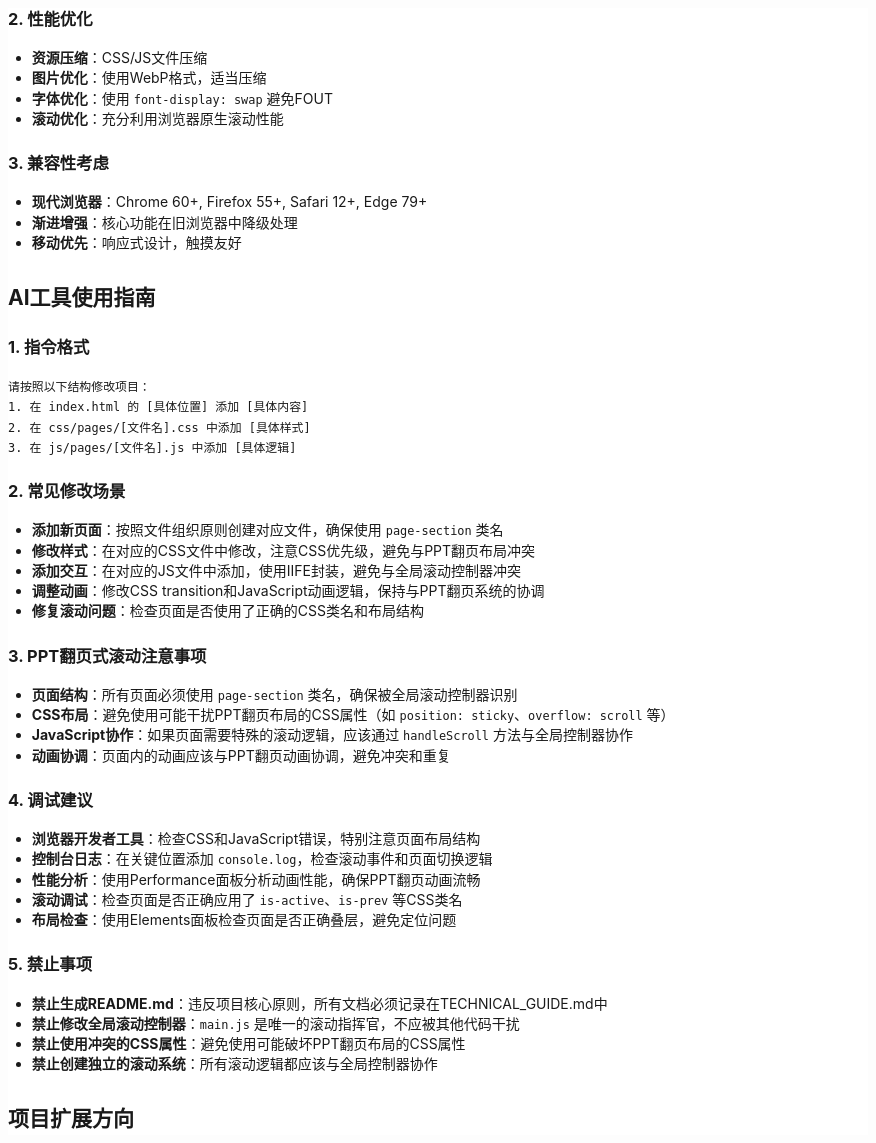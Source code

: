 ### 2. 性能优化
- **资源压缩**：CSS/JS文件压缩
- **图片优化**：使用WebP格式，适当压缩
- **字体优化**：使用 `font-display: swap` 避免FOUT
- **滚动优化**：充分利用浏览器原生滚动性能

### 3. 兼容性考虑
- **现代浏览器**：Chrome 60+, Firefox 55+, Safari 12+, Edge 79+
- **渐进增强**：核心功能在旧浏览器中降级处理
- **移动优先**：响应式设计，触摸友好

## AI工具使用指南

### 1. 指令格式
```
请按照以下结构修改项目：
1. 在 index.html 的 [具体位置] 添加 [具体内容]
2. 在 css/pages/[文件名].css 中添加 [具体样式]
3. 在 js/pages/[文件名].js 中添加 [具体逻辑]
```

### 2. 常见修改场景
- **添加新页面**：按照文件组织原则创建对应文件，确保使用 `page-section` 类名
- **修改样式**：在对应的CSS文件中修改，注意CSS优先级，避免与PPT翻页布局冲突
- **添加交互**：在对应的JS文件中添加，使用IIFE封装，避免与全局滚动控制器冲突
- **调整动画**：修改CSS transition和JavaScript动画逻辑，保持与PPT翻页系统的协调
- **修复滚动问题**：检查页面是否使用了正确的CSS类名和布局结构

### 3. PPT翻页式滚动注意事项
- **页面结构**：所有页面必须使用 `page-section` 类名，确保被全局滚动控制器识别
- **CSS布局**：避免使用可能干扰PPT翻页布局的CSS属性（如 `position: sticky`、`overflow: scroll` 等）
- **JavaScript协作**：如果页面需要特殊的滚动逻辑，应该通过 `handleScroll` 方法与全局控制器协作
- **动画协调**：页面内的动画应该与PPT翻页动画协调，避免冲突和重复

### 4. 调试建议
- **浏览器开发者工具**：检查CSS和JavaScript错误，特别注意页面布局结构
- **控制台日志**：在关键位置添加 `console.log`，检查滚动事件和页面切换逻辑
- **性能分析**：使用Performance面板分析动画性能，确保PPT翻页动画流畅
- **滚动调试**：检查页面是否正确应用了 `is-active`、`is-prev` 等CSS类名
- **布局检查**：使用Elements面板检查页面是否正确叠层，避免定位问题

### 5. 禁止事项
- **禁止生成README.md**：违反项目核心原则，所有文档必须记录在TECHNICAL_GUIDE.md中
- **禁止修改全局滚动控制器**：`main.js` 是唯一的滚动指挥官，不应被其他代码干扰
- **禁止使用冲突的CSS属性**：避免使用可能破坏PPT翻页布局的CSS属性
- **禁止创建独立的滚动系统**：所有滚动逻辑都应该与全局控制器协作

## 项目扩展方向

